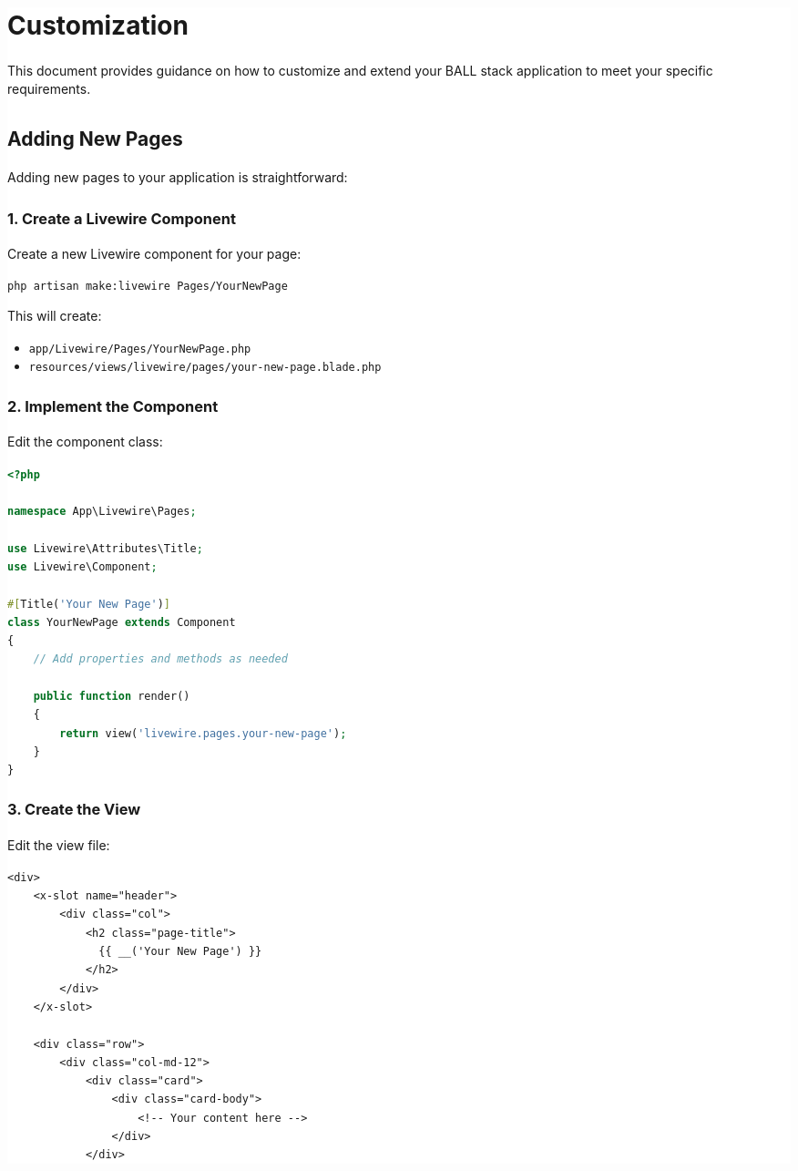 # Customization

This document provides guidance on how to customize and extend your BALL stack application to meet your specific requirements.

## Adding New Pages

Adding new pages to your application is straightforward:

### 1. Create a Livewire Component

Create a new Livewire component for your page:

```bash
php artisan make:livewire Pages/YourNewPage
```

This will create:
- `app/Livewire/Pages/YourNewPage.php`
- `resources/views/livewire/pages/your-new-page.blade.php`

### 2. Implement the Component

Edit the component class:

```php
<?php

namespace App\Livewire\Pages;

use Livewire\Attributes\Title;
use Livewire\Component;

#[Title('Your New Page')]
class YourNewPage extends Component
{
    // Add properties and methods as needed

    public function render()
    {
        return view('livewire.pages.your-new-page');
    }
}
```

### 3. Create the View

Edit the view file:

```blade
<div>
    <x-slot name="header">
        <div class="col">
            <h2 class="page-title">
              {{ __('Your New Page') }}
            </h2>
        </div>
    </x-slot>

    <div class="row">
        <div class="col-md-12">
            <div class="card">
                <div class="card-body">
                    <!-- Your content here -->
                </div>
            </div>
```